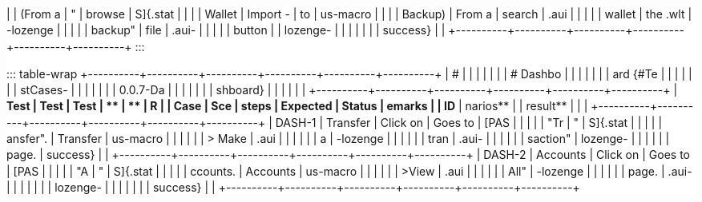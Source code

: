 |          | (From a  | "        | browse   | S]{.stat |          |
|          | Wallet   | Import - | to       | us-macro |          |
|          | Backup)  | From a   | search   | .aui     |          |
|          |          | wallet   | the .wlt | -lozenge |          |
|          |          | backup"  | file     | .aui-    |          |
|          |          | button   |          | lozenge- |          |
|          |          |          |          | success} |          |
+----------+----------+----------+----------+----------+----------+
:::

::: table-wrap
+----------+----------+----------+----------+----------+----------+
| #        |          |          |          |          |          |
| # Dashbo |          |          |          |          |          |
| ard {#Te |          |          |          |          |          |
| stCases- |          |          |          |          |          |
| 0.0.7-Da |          |          |          |          |          |
| shboard} |          |          |          |          |          |
+----------+----------+----------+----------+----------+----------+
| **Test   | **Test   | **Test   | **       | **       | **R      |
| Case     | Sce      | steps**  | Expected | Status** | emarks** |
| ID**     | narios** |          | result** |          |          |
+----------+----------+----------+----------+----------+----------+
| DASH-1   | Transfer | Click on | Goes to  | [PAS     |          |
|          |          | "Tr      | "        | S]{.stat |          |
|          |          | ansfer". | Transfer | us-macro |          |
|          |          |          | \> Make  | .aui     |          |
|          |          |          | a        | -lozenge |          |
|          |          |          | tran     | .aui-    |          |
|          |          |          | saction" | lozenge- |          |
|          |          |          | page.    | success} |          |
+----------+----------+----------+----------+----------+----------+
| DASH-2   | Accounts | Click on | Goes to  | [PAS     |          |
|          |          | "A       | "        | S]{.stat |          |
|          |          | ccounts. | Accounts | us-macro |          |
|          |          |          | \>View   | .aui     |          |
|          |          |          | All"     | -lozenge |          |
|          |          |          | page.    | .aui-    |          |
|          |          |          |          | lozenge- |          |
|          |          |          |          | success} |          |
+----------+----------+----------+----------+----------+----------+